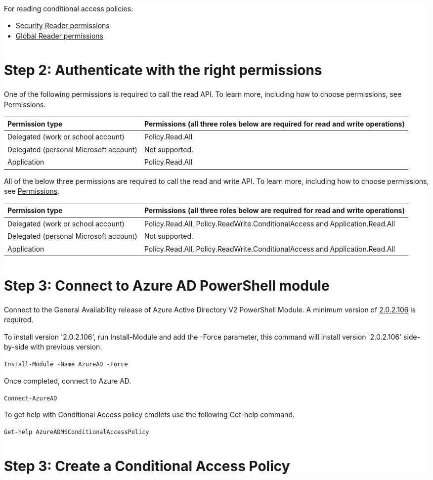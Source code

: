 For reading conditional access policies:

- [Security Reader permissions](https://docs.microsoft.com/en-us/azure/active-directory/users-groups-roles/directory-assign-admin-roles#security-reader-permissions)
- [Global Reader permissions](https://docs.microsoft.com/en-us/azure/active-directory/users-groups-roles/directory-assign-admin-roles#global-reader-permissions)

# Step 2: Authenticate with the right permissions

One of the following permissions is required to call the read API. To learn more, including how to choose permissions, see [Permissions](/graph/permissions-reference).

|Permission type                        | Permissions (all three roles below are required for read and write operations)                    |
|:--------------------------------------|:---------------------------------------------------------------|
|Delegated (work or school account)     | Policy.Read.All |
|Delegated (personal Microsoft account) | Not supported. |
|Application                            | Policy.Read.All |

All of the below three permissions are required to call the read and write API. To learn more, including how to choose permissions, see [Permissions](/graph/permissions-reference).

|Permission type                        | Permissions (all three roles below are required for read and write operations)                    |
|:--------------------------------------|:---------------------------------------------------------------|
|Delegated (work or school account)     | Policy.Read.All, Policy.ReadWrite.ConditionalAccess and Application.Read.All |
|Delegated (personal Microsoft account) | Not supported. |
|Application                            | Policy.Read.All, Policy.ReadWrite.ConditionalAccess and Application.Read.All |

# Step 3: Connect to Azure AD PowerShell module

Connect to the General Availability release of Azure Active Directory V2 PowerShell Module. A minimum version of [2.0.2.106](https://www.powershellgallery.com/packages/AzureAD/2.0.2.106) is required. 

To install version '2.0.2.106', run Install-Module and add the -Force parameter, this command will install version '2.0.2.106' side-by-side with previous version.

```
Install-Module -Name AzureAD -Force
```
Once completed, connect to Azure AD.

```
Connect-AzureAD
```

To get help with Conditional Access policy cmdlets use the following Get-help command.

```
Get-help AzureADMSConditionalAccessPolicy
```

# Step 3: Create a Conditional Access Policy 
